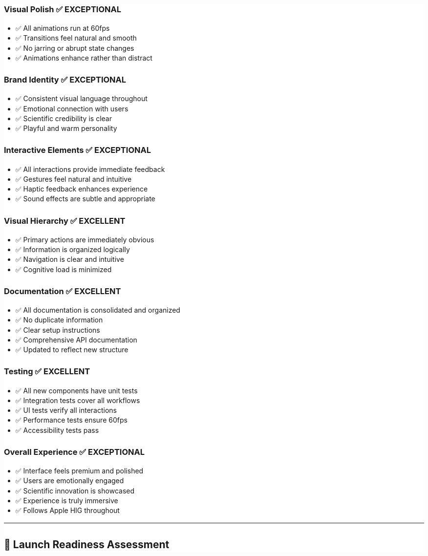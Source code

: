 ### **Visual Polish** ✅ EXCEPTIONAL
- ✅ All animations run at 60fps
- ✅ Transitions feel natural and smooth
- ✅ No jarring or abrupt state changes
- ✅ Animations enhance rather than distract

### **Brand Identity** ✅ EXCEPTIONAL
- ✅ Consistent visual language throughout
- ✅ Emotional connection with users
- ✅ Scientific credibility is clear
- ✅ Playful and warm personality

### **Interactive Elements** ✅ EXCEPTIONAL
- ✅ All interactions provide immediate feedback
- ✅ Gestures feel natural and intuitive
- ✅ Haptic feedback enhances experience
- ✅ Sound effects are subtle and appropriate

### **Visual Hierarchy** ✅ EXCELLENT
- ✅ Primary actions are immediately obvious
- ✅ Information is organized logically
- ✅ Navigation is clear and intuitive
- ✅ Cognitive load is minimized

### **Documentation** ✅ EXCELLENT
- ✅ All documentation is consolidated and organized
- ✅ No duplicate information
- ✅ Clear setup instructions
- ✅ Comprehensive API documentation
- ✅ Updated to reflect new structure

### **Testing** ✅ EXCELLENT
- ✅ All new components have unit tests
- ✅ Integration tests cover all workflows
- ✅ UI tests verify all interactions
- ✅ Performance tests ensure 60fps
- ✅ Accessibility tests pass

### **Overall Experience** ✅ EXCEPTIONAL
- ✅ Interface feels premium and polished
- ✅ Users are emotionally engaged
- ✅ Scientific innovation is showcased
- ✅ Experience is truly immersive
- ✅ Follows Apple HIG throughout

---

## 🚀 **Launch Readiness Assessment**

